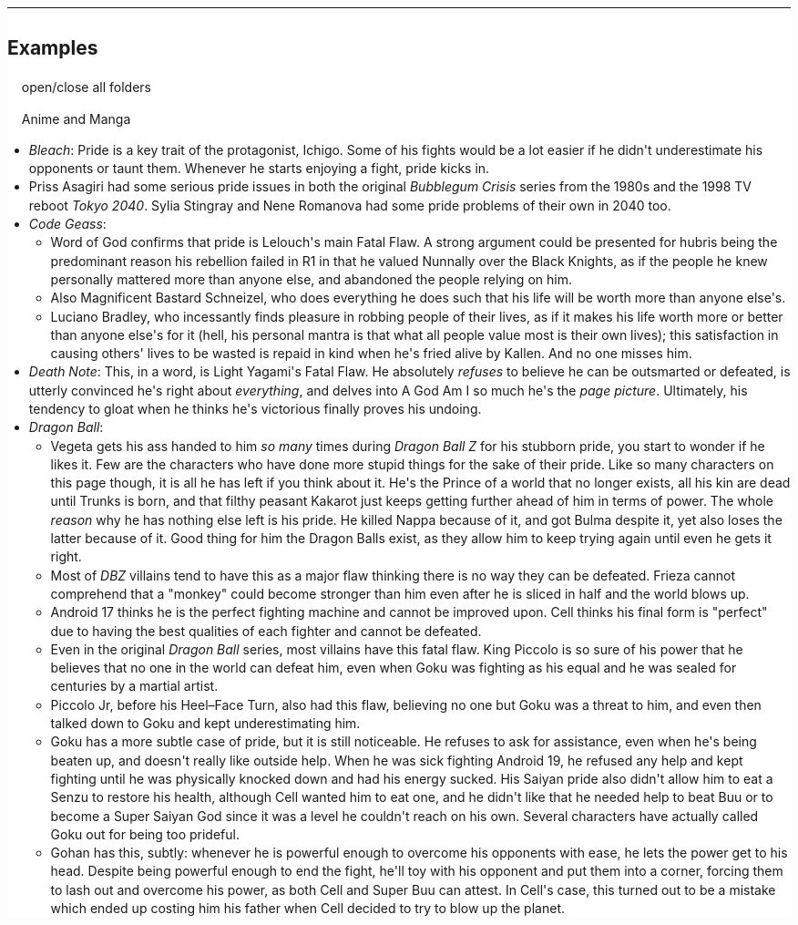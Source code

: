 ___

## Examples

    open/close all folders 

    Anime and Manga 

-   _Bleach_: Pride is a key trait of the protagonist, Ichigo. Some of his fights would be a lot easier if he didn't underestimate his opponents or taunt them. Whenever he starts enjoying a fight, pride kicks in.
-   Priss Asagiri had some serious pride issues in both the original _Bubblegum Crisis_ series from the 1980s and the 1998 TV reboot _Tokyo 2040_. Sylia Stingray and Nene Romanova had some pride problems of their own in 2040 too.
-   _Code Geass_:
    -   Word of God confirms that pride is Lelouch's main Fatal Flaw. A strong argument could be presented for hubris being the predominant reason his rebellion failed in R1 in that he valued Nunnally over the Black Knights, as if the people he knew personally mattered more than anyone else, and abandoned the people relying on him.
    -   Also Magnificent Bastard Schneizel, who does everything he does such that his life will be worth more than anyone else's.
    -   Luciano Bradley, who incessantly finds pleasure in robbing people of their lives, as if it makes his life worth more or better than anyone else's for it (hell, his personal mantra is that what all people value most is their own lives); this satisfaction in causing others' lives to be wasted is repaid in kind when he's fried alive by Kallen. And no one misses him.
-   _Death Note_: This, in a word, is Light Yagami's Fatal Flaw. He absolutely _refuses_ to believe he can be outsmarted or defeated, is utterly convinced he's right about _everything_, and delves into A God Am I so much he's the _page picture_. Ultimately, his tendency to gloat when he thinks he's victorious finally proves his undoing.
-   _Dragon Ball_:
    -   Vegeta gets his ass handed to him _so many_ times during _Dragon Ball Z_ for his stubborn pride, you start to wonder if he likes it. Few are the characters who have done more stupid things for the sake of their pride. Like so many characters on this page though, it is all he has left if you think about it. He's the Prince of a world that no longer exists, all his kin are dead until Trunks is born, and that filthy peasant Kakarot just keeps getting further ahead of him in terms of power. The whole _reason_ why he has nothing else left is his pride. He killed Nappa because of it, and got Bulma despite it, yet also loses the latter because of it. Good thing for him the Dragon Balls exist, as they allow him to keep trying again until even he gets it right.
    -   Most of _DBZ_ villains tend to have this as a major flaw thinking there is no way they can be defeated. Frieza cannot comprehend that a "monkey" could become stronger than him even after he is sliced in half and the world blows up.
    -   Android 17 thinks he is the perfect fighting machine and cannot be improved upon. Cell thinks his final form is "perfect" due to having the best qualities of each fighter and cannot be defeated.
    -   Even in the original _Dragon Ball_ series, most villains have this fatal flaw. King Piccolo is so sure of his power that he believes that no one in the world can defeat him, even when Goku was fighting as his equal and he was sealed for centuries by a martial artist.
    -   Piccolo Jr, before his Heel–Face Turn, also had this flaw, believing no one but Goku was a threat to him, and even then talked down to Goku and kept underestimating him.
    -   Goku has a more subtle case of pride, but it is still noticeable. He refuses to ask for assistance, even when he's being beaten up, and doesn't really like outside help. When he was sick fighting Android 19, he refused any help and kept fighting until he was physically knocked down and had his energy sucked. His Saiyan pride also didn't allow him to eat a Senzu to restore his health, although Cell wanted him to eat one, and he didn't like that he needed help to beat Buu or to become a Super Saiyan God since it was a level he couldn't reach on his own. Several characters have actually called Goku out for being too prideful.
    -   Gohan has this, subtly: whenever he is powerful enough to overcome his opponents with ease, he lets the power get to his head. Despite being powerful enough to end the fight, he'll toy with his opponent and put them into a corner, forcing them to lash out and overcome his power, as both Cell and Super Buu can attest. In Cell's case, this turned out to be a mistake which ended up costing him his father when Cell decided to try to blow up the planet.